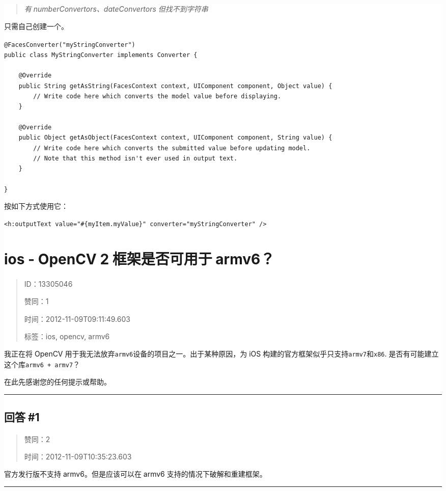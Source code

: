 > *有 numberConvertors、dateConvertors 但找不到字符串*

只需自己创建一个。

```
@FacesConverter("myStringConverter")
public class MyStringConverter implements Converter {

    @Override
    public String getAsString(FacesContext context, UIComponent component, Object value) {
        // Write code here which converts the model value before displaying.
    }

    @Override
    public Object getAsObject(FacesContext context, UIComponent component, String value) {
        // Write code here which converts the submitted value before updating model.
        // Note that this method isn't ever used in output text.
    }

} 
```

按如下方式使用它：

```
<h:outputText value="#{myItem.myValue}" converter="myStringConverter" /> 
```

# ios - OpenCV 2 框架是否可用于 armv6？

> ID：13305046
> 
> 赞同：1
> 
> 时间：2012-11-09T09:11:49.603
> 
> 标签：ios, opencv, armv6

我正在将 OpenCV 用于我无法放弃`armv6`设备的项目之一。出于某种原因，为 iOS 构建的官方框架似乎只支持`armv7`和`x86`. 是否有可能建立这个库`armv6 + armv7`？

在此先感谢您的任何提示或帮助。

* * *

## 回答 #1

> 赞同：2
> 
> 时间：2012-11-09T10:35:23.603

官方发行版不支持 armv6。但是应该可以在 armv6 支持的情况下破解和重建框架。

* * *
